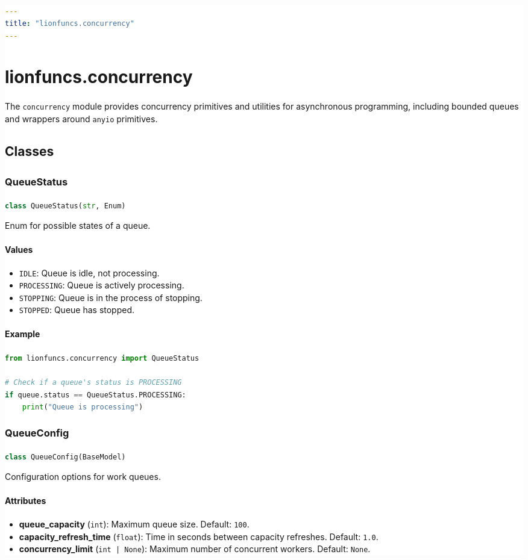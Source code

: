 ```yaml
---
title: "lionfuncs.concurrency"
---
```


# lionfuncs.concurrency

The `concurrency` module provides concurrency primitives and utilities for
asynchronous programming, including bounded queues and wrappers around `anyio`
primitives.

## Classes

### QueueStatus

```python
class QueueStatus(str, Enum)
```

Enum for possible states of a queue.

#### Values

- `IDLE`: Queue is idle, not processing.
- `PROCESSING`: Queue is actively processing.
- `STOPPING`: Queue is in the process of stopping.
- `STOPPED`: Queue has stopped.

#### Example

```python
from lionfuncs.concurrency import QueueStatus

# Check if a queue's status is PROCESSING
if queue.status == QueueStatus.PROCESSING:
    print("Queue is processing")
```

### QueueConfig

```python
class QueueConfig(BaseModel)
```

Configuration options for work queues.

#### Attributes

- **queue_capacity** (`int`): Maximum queue size. Default: `100`.
- **capacity_refresh_time** (`float`): Time in seconds between capacity
  refreshes. Default: `1.0`.
- **concurrency_limit** (`int | None`): Maximum number of concurrent workers.
  Default: `None`.
